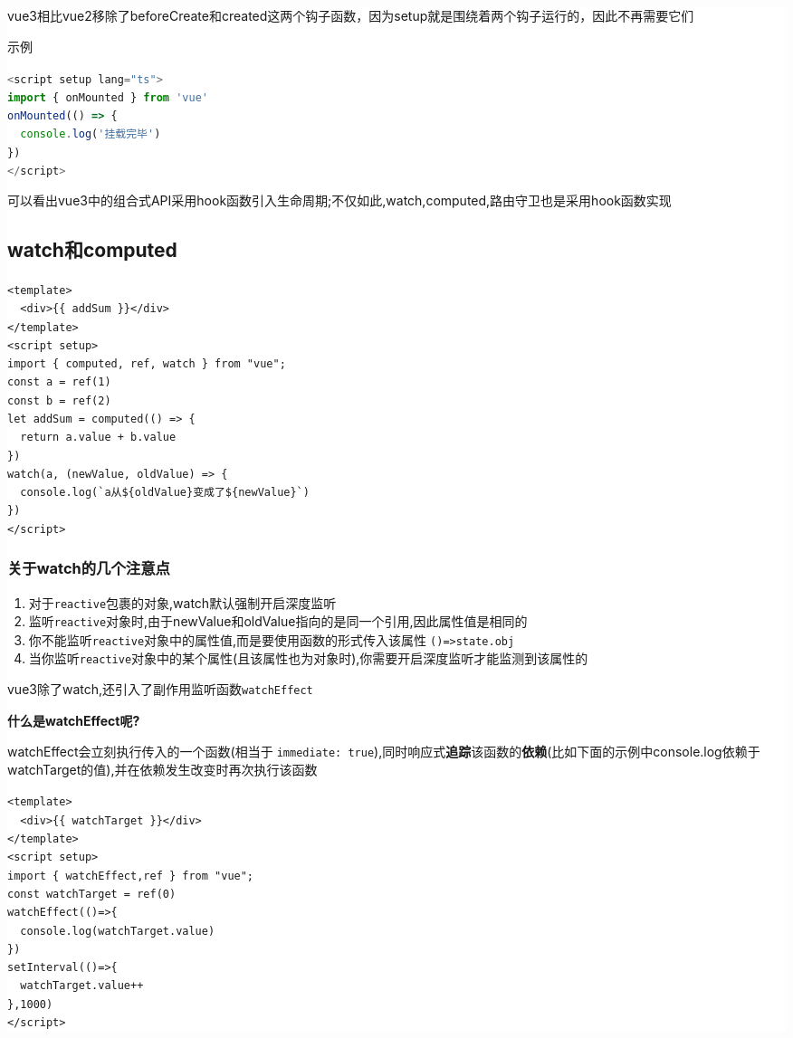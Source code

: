 vue3相比vue2移除了beforeCreate和created这两个钩子函数，因为setup就是围绕着两个钩子运行的，因此不再需要它们

示例

```typescript
<script setup lang="ts">
import { onMounted } from 'vue'
onMounted(() => {
  console.log('挂载完毕')
})
</script>
```

可以看出vue3中的组合式API采用hook函数引入生命周期;不仅如此,watch,computed,路由守卫也是采用hook函数实现

## watch和computed

```vue
<template>
  <div>{{ addSum }}</div>
</template>
<script setup>
import { computed, ref, watch } from "vue";
const a = ref(1)
const b = ref(2)
let addSum = computed(() => {
  return a.value + b.value
})
watch(a, (newValue, oldValue) => {
  console.log(`a从${oldValue}变成了${newValue}`)
})
</script>
```

### 关于watch的几个注意点

1. 对于`reactive`包裹的对象,watch默认强制开启深度监听
2. 监听`reactive`对象时,由于newValue和oldValue指向的是同一个引用,因此属性值是相同的
3. 你不能监听`reactive`对象中的属性值,而是要使用函数的形式传入该属性 `()=>state.obj`
4. 当你监听`reactive`对象中的某个属性(且该属性也为对象时),你需要开启深度监听才能监测到该属性的

vue3除了watch,还引入了副作用监听函数`watchEffect`

**什么是watchEffect呢?**

watchEffect会立刻执行传入的一个函数(相当于 `immediate: true`),同时响应式**追踪**该函数的**依赖**(比如下面的示例中console.log依赖于watchTarget的值),并在依赖发生改变时再次执行该函数

```vue
<template>
  <div>{{ watchTarget }}</div>
</template>
<script setup>
import { watchEffect,ref } from "vue";
const watchTarget = ref(0)
watchEffect(()=>{
  console.log(watchTarget.value)
})
setInterval(()=>{
  watchTarget.value++
},1000)
</script>
```
